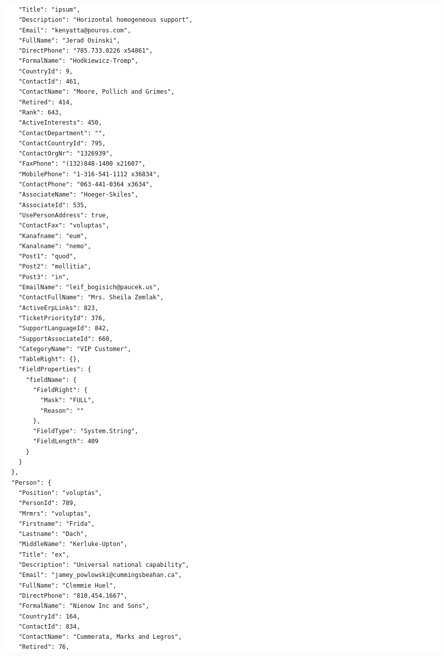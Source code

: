 ```http_
    "Title": "ipsum",
    "Description": "Horizontal homogeneous support",
    "Email": "kenyatta@pouros.com",
    "FullName": "Jerad Osinski",
    "DirectPhone": "785.733.0226 x54861",
    "FormalName": "Hodkiewicz-Tromp",
    "CountryId": 9,
    "ContactId": 461,
    "ContactName": "Moore, Pollich and Grimes",
    "Retired": 414,
    "Rank": 643,
    "ActiveInterests": 450,
    "ContactDepartment": "",
    "ContactCountryId": 795,
    "ContactOrgNr": "1326939",
    "FaxPhone": "(132)848-1400 x21607",
    "MobilePhone": "1-316-541-1112 x36834",
    "ContactPhone": "063-441-0364 x3634",
    "AssociateName": "Hoeger-Skiles",
    "AssociateId": 535,
    "UsePersonAddress": true,
    "ContactFax": "voluptas",
    "Kanafname": "eum",
    "Kanalname": "nemo",
    "Post1": "quod",
    "Post2": "mollitia",
    "Post3": "in",
    "EmailName": "leif_bogisich@paucek.us",
    "ContactFullName": "Mrs. Sheila Zemlak",
    "ActiveErpLinks": 823,
    "TicketPriorityId": 376,
    "SupportLanguageId": 842,
    "SupportAssociateId": 660,
    "CategoryName": "VIP Customer",
    "TableRight": {},
    "FieldProperties": {
      "fieldName": {
        "FieldRight": {
          "Mask": "FULL",
          "Reason": ""
        },
        "FieldType": "System.String",
        "FieldLength": 409
      }
    }
  },
  "Person": {
    "Position": "voluptas",
    "PersonId": 789,
    "Mrmrs": "voluptas",
    "Firstname": "Frida",
    "Lastname": "Dach",
    "MiddleName": "Kerluke-Upton",
    "Title": "ex",
    "Description": "Universal national capability",
    "Email": "jamey_powlowski@cummingsbeahan.ca",
    "FullName": "Clemmie Huel",
    "DirectPhone": "810.454.1667",
    "FormalName": "Nienow Inc and Sons",
    "CountryId": 164,
    "ContactId": 834,
    "ContactName": "Cummerata, Marks and Legros",
    "Retired": 76,
```